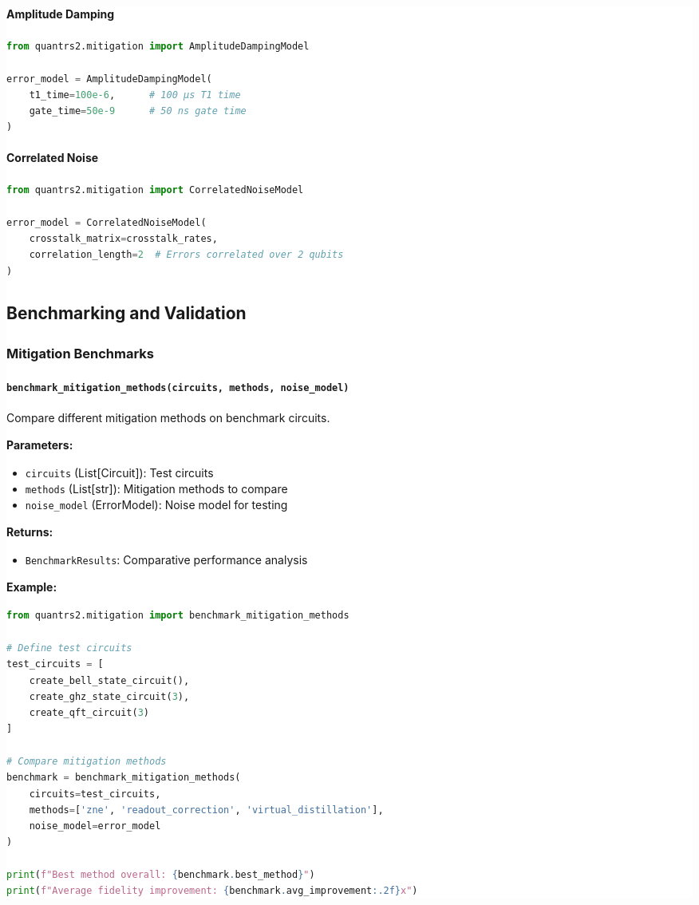 #### Amplitude Damping

```python
from quantrs2.mitigation import AmplitudeDampingModel

error_model = AmplitudeDampingModel(
    t1_time=100e-6,      # 100 μs T1 time
    gate_time=50e-9      # 50 ns gate time
)
```

#### Correlated Noise

```python
from quantrs2.mitigation import CorrelatedNoiseModel

error_model = CorrelatedNoiseModel(
    crosstalk_matrix=crosstalk_rates,
    correlation_length=2  # Errors correlated over 2 qubits
)
```

## Benchmarking and Validation

### Mitigation Benchmarks

#### `benchmark_mitigation_methods(circuits, methods, noise_model)`

Compare different mitigation methods on benchmark circuits.

**Parameters:**
- `circuits` (List[Circuit]): Test circuits
- `methods` (List[str]): Mitigation methods to compare
- `noise_model` (ErrorModel): Noise model for testing

**Returns:**
- `BenchmarkResults`: Comparative performance analysis

**Example:**
```python
from quantrs2.mitigation import benchmark_mitigation_methods

# Define test circuits
test_circuits = [
    create_bell_state_circuit(),
    create_ghz_state_circuit(3),
    create_qft_circuit(3)
]

# Compare mitigation methods
benchmark = benchmark_mitigation_methods(
    circuits=test_circuits,
    methods=['zne', 'readout_correction', 'virtual_distillation'],
    noise_model=error_model
)

print(f"Best method overall: {benchmark.best_method}")
print(f"Average fidelity improvement: {benchmark.avg_improvement:.2f}x")
```
